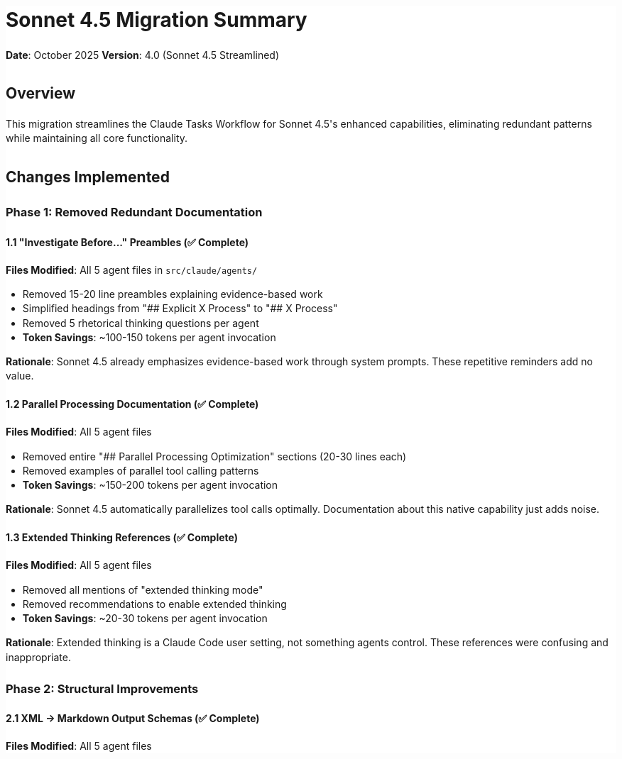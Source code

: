 # Sonnet 4.5 Migration Summary

**Date**: October 2025
**Version**: 4.0 (Sonnet 4.5 Streamlined)

## Overview

This migration streamlines the Claude Tasks Workflow for Sonnet 4.5's enhanced capabilities, eliminating redundant patterns while maintaining all core functionality.

## Changes Implemented

### Phase 1: Removed Redundant Documentation

#### 1.1 "Investigate Before..." Preambles (✅ Complete)

**Files Modified**: All 5 agent files in `src/claude/agents/`

- Removed 15-20 line preambles explaining evidence-based work
- Simplified headings from "## Explicit X Process" to "## X Process"
- Removed 5 rhetorical thinking questions per agent
- **Token Savings**: ~100-150 tokens per agent invocation

**Rationale**: Sonnet 4.5 already emphasizes evidence-based work through system prompts. These repetitive reminders add no value.

#### 1.2 Parallel Processing Documentation (✅ Complete)

**Files Modified**: All 5 agent files

- Removed entire "## Parallel Processing Optimization" sections (20-30 lines each)
- Removed examples of parallel tool calling patterns
- **Token Savings**: ~150-200 tokens per agent invocation

**Rationale**: Sonnet 4.5 automatically parallelizes tool calls optimally. Documentation about this native capability just adds noise.

#### 1.3 Extended Thinking References (✅ Complete)

**Files Modified**: All 5 agent files

- Removed all mentions of "extended thinking mode"
- Removed recommendations to enable extended thinking
- **Token Savings**: ~20-30 tokens per agent invocation

**Rationale**: Extended thinking is a Claude Code user setting, not something agents control. These references were confusing and inappropriate.

### Phase 2: Structural Improvements

#### 2.1 XML → Markdown Output Schemas (✅ Complete)

**Files Modified**: All 5 agent files
